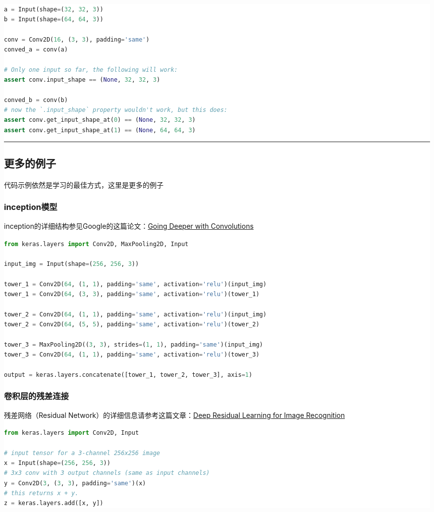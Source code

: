 ```python
a = Input(shape=(32, 32, 3))
b = Input(shape=(64, 64, 3))

conv = Conv2D(16, (3, 3), padding='same')
conved_a = conv(a)

# Only one input so far, the following will work:
assert conv.input_shape == (None, 32, 32, 3)

conved_b = conv(b)
# now the `.input_shape` property wouldn't work, but this does:
assert conv.get_input_shape_at(0) == (None, 32, 32, 3)
assert conv.get_input_shape_at(1) == (None, 64, 64, 3)
```
***

## 更多的例子

代码示例依然是学习的最佳方式，这里是更多的例子

### inception模型

inception的详细结构参见Google的这篇论文：[Going Deeper with Convolutions](http://arxiv.org/abs/1409.4842)

```python
from keras.layers import Conv2D, MaxPooling2D, Input

input_img = Input(shape=(256, 256, 3))

tower_1 = Conv2D(64, (1, 1), padding='same', activation='relu')(input_img)
tower_1 = Conv2D(64, (3, 3), padding='same', activation='relu')(tower_1)

tower_2 = Conv2D(64, (1, 1), padding='same', activation='relu')(input_img)
tower_2 = Conv2D(64, (5, 5), padding='same', activation='relu')(tower_2)

tower_3 = MaxPooling2D((3, 3), strides=(1, 1), padding='same')(input_img)
tower_3 = Conv2D(64, (1, 1), padding='same', activation='relu')(tower_3)

output = keras.layers.concatenate([tower_1, tower_2, tower_3], axis=1)
```

### 卷积层的残差连接

残差网络（Residual Network）的详细信息请参考这篇文章：[Deep Residual Learning for Image Recognition](http://arxiv.org/abs/1512.03385)

```python
from keras.layers import Conv2D, Input

# input tensor for a 3-channel 256x256 image
x = Input(shape=(256, 256, 3))
# 3x3 conv with 3 output channels (same as input channels)
y = Conv2D(3, (3, 3), padding='same')(x)
# this returns x + y.
z = keras.layers.add([x, y])
```
